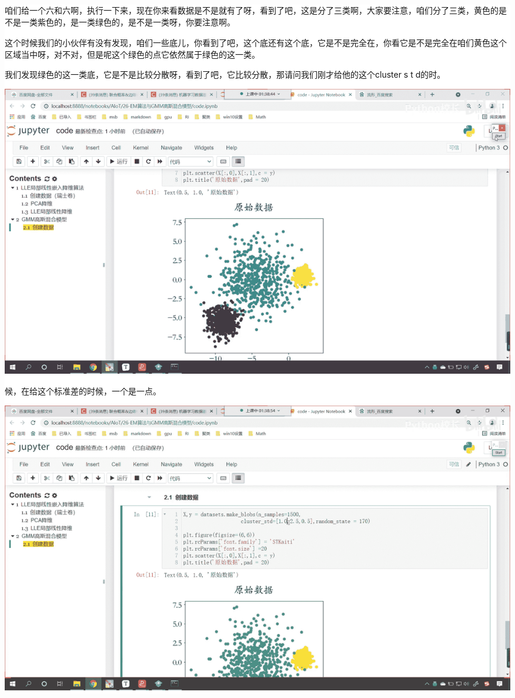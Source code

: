 咱们给一个六和六啊，执行一下来，现在你来看数据是不是就有了呀，看到了吧，这是分了三类啊，大家要注意，咱们分了三类，黄色的是不是一类紫色的，是一类绿色的，是不是一类呀，你要注意啊。

这个时候我们的小伙伴有没有发现，咱们一些底儿，你看到了吧，这个底还有这个底，它是不是完全在，你看它是不是完全在咱们黄色这个区域当中呀，对不对，但是呢这个绿色的点它依然属于绿色的这一类。

我们发现绿色的这一类底，它是不是比较分散呀，看到了吧，它比较分散，那请问我们刚才给他的这个cluster s t d的时。



![](img/59405528524733872b71504340c60ba4_15.png)

候，在给这个标准差的时候，一个是一点。

![](img/59405528524733872b71504340c60ba4_17.png)
